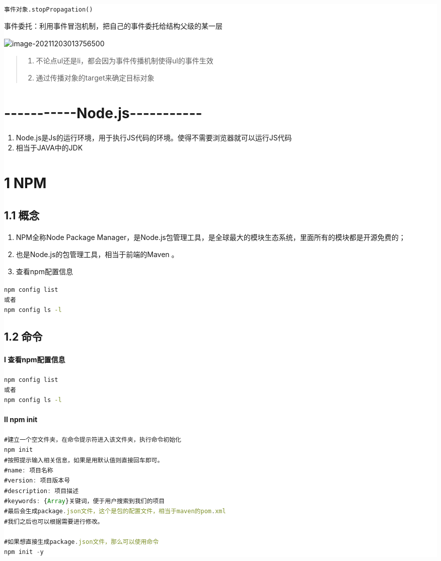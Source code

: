 ```
事件对象.stopPropagation()
```

事件委托：利用事件冒泡机制，把自己的事件委托给结构父级的某一层

![image-20211203013756500](http://aikaid-img.oss-cn-shanghai.aliyuncs.com/img/image-20211203013756500.png)

> 1. 不论点ul还是li，都会因为事件传播机制使得ul的事件生效
>
> 2. 通过传播对象的target来确定目标对象

# -----------Node.js-----------

1. Node.js是Js的运行环境，用于执行JS代码的环境。使得不需要浏览器就可以运行JS代码
2. 相当于JAVA中的JDK

# 1 NPM

## 1.1 概念

1. NPM全称Node Package Manager，是Node.js包管理工具，是全球最大的模块生态系统，里面所有的模块都是开源免费的；
2. 也是Node.js的包管理工具，相当于前端的Maven 。

3. 查看npm配置信息

```cmd
npm config list
或者
npm config ls -l
```

## 1.2 命令

#### I 查看npm配置信息

```cmd
npm config list
或者
npm config ls -l
```

#### II npm init

```js
#建立一个空文件夹，在命令提示符进入该文件夹，执行命令初始化
npm init
#按照提示输入相关信息，如果是用默认值则直接回车即可。
#name: 项目名称
#version: 项目版本号
#description: 项目描述
#keywords: {Array}关键词，便于用户搜索到我们的项目
#最后会生成package.json文件，这个是包的配置文件，相当于maven的pom.xml
#我们之后也可以根据需要进行修改。	

#如果想直接生成package.json文件，那么可以使用命令
npm init -y
```
